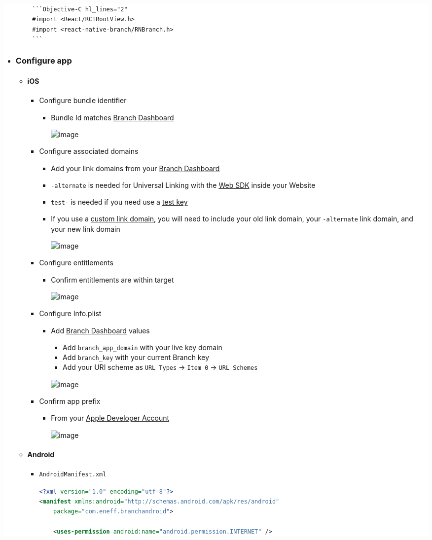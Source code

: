             ```Objective-C hl_lines="2"
            #import <React/RCTRootView.h>
            #import <react-native-branch/RNBranch.h>
            ```

- ### Configure app

    - #### iOS

        - Configure bundle identifier

            - Bundle Id matches [Branch Dashboard](https://dashboard.branch.io/settings/link)

                ![image](/_assets/img/pages/apps/ios-bundle-id.png)

        - Configure associated domains

            - Add your link domains from your [Branch Dashboard](https://dashboard.branch.io/settings/link)
            - `-alternate` is needed for Universal Linking with the [Web SDK](/web/integrate/) inside your Website
            - `test-` is needed if you need use a [test key](#use-test-key)
            - If you use a [custom link domain](/dashboard/integrate/#change-link-domain), you will need to include your old link domain, your `-alternate` link domain, and your new link domain

                ![image](/_assets/img/pages/apps/ios-entitlements.png)

        - Configure entitlements

            - Confirm entitlements are within target

                ![image](/_assets/img/pages/apps/ios-package.png)

        - Configure Info.plist

            - Add [Branch Dashboard](https://dashboard.branch.io/account-settings/app) values

                - Add `branch_app_domain` with your live key domain
                - Add `branch_key` with your current Branch key
                - Add your URI scheme as `URL Types` -> `Item 0` -> `URL Schemes`

                ![image](/_assets/img/pages/apps/ios-plist.png)

        - Confirm app prefix

            - From your [Apple Developer Account](https://developer.apple.com/account/ios/identifier/bundle)

                ![image](/_assets/img/pages/apps/ios-team-id.png)

    - #### Android

        - `AndroidManifest.xml`

            ```xml hl_lines="9 17 26 27 28 29 30 31 32 34 35 36 37 38 39 40 43 44 45 46 48 49 50 51 52 53"
            <?xml version="1.0" encoding="utf-8"?>
            <manifest xmlns:android="http://schemas.android.com/apk/res/android"
                package="com.eneff.branchandroid">

                <uses-permission android:name="android.permission.INTERNET" />
